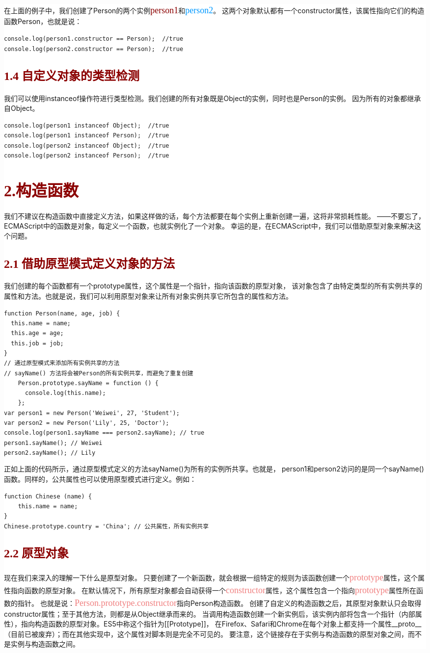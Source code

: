 在上面的例子中，我们创建了Person的两个实例<font color=DarkRed size=4 face="黑体">person1</font>和<font color=#0099ff size=4 face="黑体">person2</font>。 这两个对象默认都有一个constructor属性，该属性指向它们的构造函数Person，也就是说：

    console.log(person1.constructor == Person);  //true
    console.log(person2.constructor == Person);  //true
## <font color=DarkRed size=5 face="黑体">1.4 自定义对象的类型检测</font>

我们可以使用instanceof操作符进行类型检测。我们创建的所有对象既是Object的实例，同时也是Person的实例。 因为所有的对象都继承自Object。

    console.log(person1 instanceof Object);  //true
    console.log(person1 instanceof Person);  //true
    console.log(person2 instanceof Object);  //true
    console.log(person2 instanceof Person);  //true

# <font color=DarkRed size=6 face="黑体">2.构造函数</font>

我们不建议在构造函数中直接定义方法，如果这样做的话，每个方法都要在每个实例上重新创建一遍，这将非常损耗性能。 ——不要忘了，ECMAScript中的函数是对象，每定义一个函数，也就实例化了一个对象。
幸运的是，在ECMAScript中，我们可以借助原型对象来解决这个问题。
## <font color=DarkRed size=5 face="黑体">2.1 借助原型模式定义对象的方法</font>
我们创建的每个函数都有一个prototype属性，这个属性是一个指针，指向该函数的原型对象， 该对象包含了由特定类型的所有实例共享的属性和方法。也就是说，我们可以利用原型对象来让所有对象实例共享它所包含的属性和方法。

    function Person(name, age, job) {
      this.name = name;
      this.age = age;
      this.job = job;
    }
    // 通过原型模式来添加所有实例共享的方法
    // sayName() 方法将会被Person的所有实例共享，而避免了重复创建
        Person.prototype.sayName = function () {
          console.log(this.name);
        };
    var person1 = new Person('Weiwei', 27, 'Student');
    var person2 = new Person('Lily', 25, 'Doctor');
    console.log(person1.sayName === person2.sayName); // true
    person1.sayName(); // Weiwei
    person2.sayName(); // Lily
正如上面的代码所示，通过原型模式定义的方法sayName()为所有的实例所共享。也就是， person1和person2访问的是同一个sayName()函数。同样的，公共属性也可以使用原型模式进行定义。例如：

    function Chinese (name) {
        this.name = name;
    }
    Chinese.prototype.country = 'China'; // 公共属性，所有实例共享
## <font color=DarkRed size=5 face="黑体">2.2 原型对象</font>
现在我们来深入的理解一下什么是原型对象。
只要创建了一个新函数，就会根据一组特定的规则为该函数创建一个<font color=LightCoral size=4 face="黑体">prototype</font>属性，这个属性指向函数的原型对象。 在默认情况下，所有原型对象都会自动获得一个<font color=LightCoral size=4 face="黑体">constructor</font>属性，这个属性包含一个指向<font color=LightCoral size=4 face="黑体">prototype</font>属性所在函数的指针。 也就是说：<font color=LightCoral size=4 face="黑体">Person.prototype.constructor</font>指向Person构造函数。
创建了自定义的构造函数之后，其原型对象默认只会取得constructor属性；至于其他方法，则都是从Object继承而来的。 当调用构造函数创建一个新实例后，该实例内部将包含一个指针（内部属性），指向构造函数的原型对象。ES5中称这个指针为[[Prototype]]， 在Firefox、Safari和Chrome在每个对象上都支持一个属性__proto__（目前已被废弃）；而在其他实现中，这个属性对脚本则是完全不可见的。 要注意，这个链接存在于实例与构造函数的原型对象之间，而不是实例与构造函数之间。


[1]: http://7xsgf8.com1.z0.glb.clouddn.com/image/bghushui.png